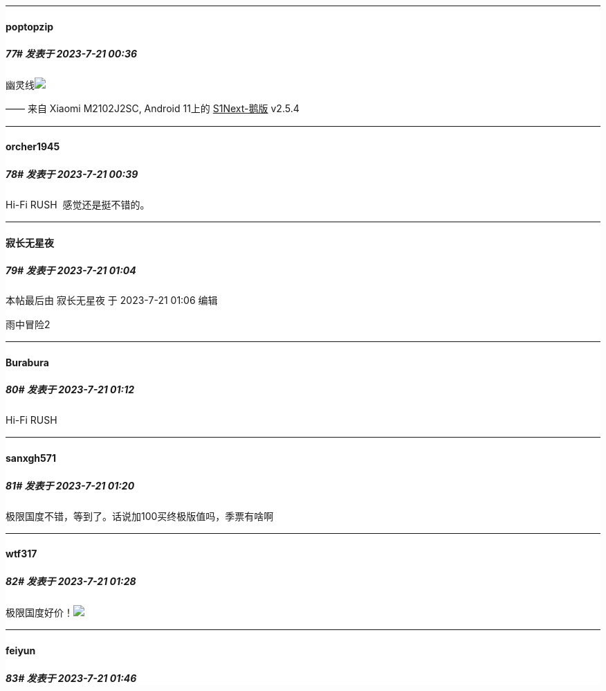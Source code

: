 *****

####  poptopzip  
##### 77#       发表于 2023-7-21 00:36

幽灵线<img src="https://static.saraba1st.com/image/smiley/face2017/026.png" referrerpolicy="no-referrer">

—— 来自 Xiaomi M2102J2SC, Android 11上的 [S1Next-鹅版](https://github.com/ykrank/S1-Next/releases) v2.5.4

*****

####  orcher1945  
##### 78#       发表于 2023-7-21 00:39

Hi-Fi RUSH  感觉还是挺不错的。


*****

####  寂长无星夜  
##### 79#       发表于 2023-7-21 01:04

 本帖最后由 寂长无星夜 于 2023-7-21 01:06 编辑 

雨中冒险2

*****

####  Burabura  
##### 80#       发表于 2023-7-21 01:12

Hi-Fi RUSH


*****

####  sanxgh571  
##### 81#       发表于 2023-7-21 01:20

极限国度不错，等到了。话说加100买终极版值吗，季票有啥啊


*****

####  wtf317  
##### 82#       发表于 2023-7-21 01:28

极限国度好价！<img src="https://static.saraba1st.com/image/smiley/face2017/072.png" referrerpolicy="no-referrer">


*****

####  feiyun  
##### 83#       发表于 2023-7-21 01:46
